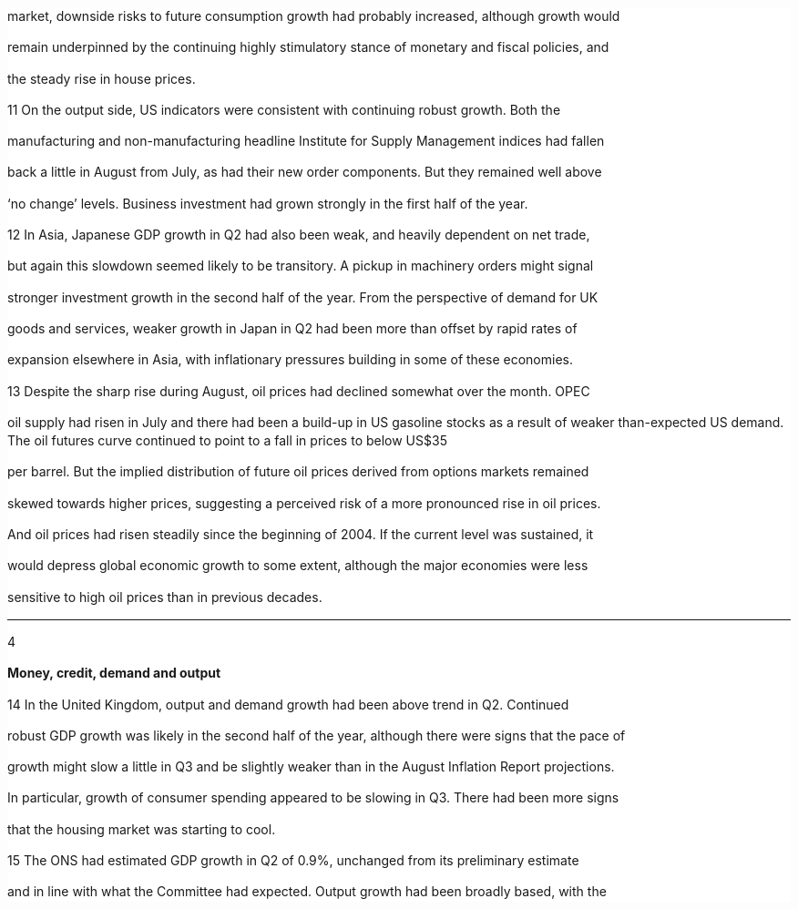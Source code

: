 market, downside risks to future consumption growth had probably increased, although growth would

remain underpinned by the continuing highly stimulatory stance of monetary and fiscal policies, and

the steady rise in house prices.

11 On the output side, US indicators were consistent with continuing robust growth. Both the

manufacturing and non-manufacturing headline Institute for Supply Management indices had fallen

back a little in August from July, as had their new order components. But they remained well above

‘no change’ levels. Business investment had grown strongly in the first half of the year.

12 In Asia, Japanese GDP growth in Q2 had also been weak, and heavily dependent on net trade,

but again this slowdown seemed likely to be transitory. A pickup in machinery orders might signal

stronger investment growth in the second half of the year. From the perspective of demand for UK

goods and services, weaker growth in Japan in Q2 had been more than offset by rapid rates of

expansion elsewhere in Asia, with inflationary pressures building in some of these economies.

13 Despite the sharp rise during August, oil prices had declined somewhat over the month. OPEC

oil supply had risen in July and there had been a build-up in US gasoline stocks as a result of weaker
than-expected US demand. The oil futures curve continued to point to a fall in prices to below US$35

per barrel. But the implied distribution of future oil prices derived from options markets remained

skewed towards higher prices, suggesting a perceived risk of a more pronounced rise in oil prices.

And oil prices had risen steadily since the beginning of 2004. If the current level was sustained, it

would depress global economic growth to some extent, although the major economies were less

sensitive to high oil prices than in previous decades.


-----

4

**Money, credit, demand and output**

14 In the United Kingdom, output and demand growth had been above trend in Q2. Continued

robust GDP growth was likely in the second half of the year, although there were signs that the pace of

growth might slow a little in Q3 and be slightly weaker than in the August Inflation Report projections.

In particular, growth of consumer spending appeared to be slowing in Q3. There had been more signs

that the housing market was starting to cool.

15 The ONS had estimated GDP growth in Q2 of 0.9%, unchanged from its preliminary estimate

and in line with what the Committee had expected.  Output growth had been broadly based, with the
